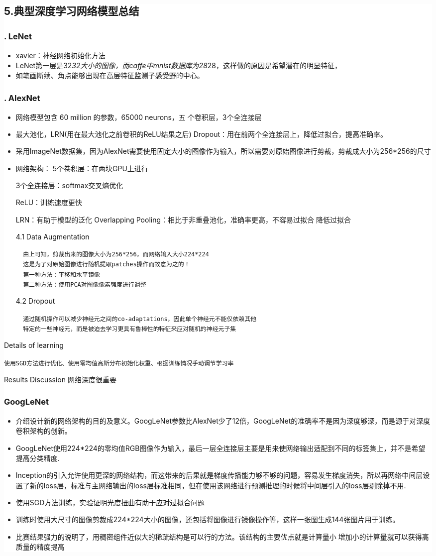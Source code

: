 
## 5.典型深度学习网络模型总结
 ### . LeNet

+ xavier：神经网络初始化方法
+ LeNet第一层是32*32大小的图像，而caffe中mnist数据库为28*28，这样做的原因是希望潜在的明显特征，
+ 如笔画断续、角点能够出现在高层特征监测子感受野的中心。

### . AlexNet
+ 	网络模型包含 60 million 的参数，65000 neurons，五 个卷积层，3个全连接层
+ 	最大池化，LRN(用在最大池化之前卷积的ReLU结果之后)
	Dropout：用在前两个全连接层上，降低过拟合，提高准确率。
+ 采用ImageNet数据集，因为AlexNet需要使用固定大小的图像作为输入，所以需要对原始图像进行剪裁，剪裁成大小为256*256的尺寸
+ 网络架构：
	5个卷积层：在两块GPU上进行

	3个全连接层：softmax交叉熵优化

	ReLU：训练速度更快

	LRN：有助于模型的泛化
	Overlapping Pooling：相比于非重叠池化，准确率更高，不容易过拟合
	降低过拟合

	4.1	Data Augmentation

		由上可知，剪裁出来的图像大小为256*256，而网络输入大小224*224
		这是为了对原始图像进行随机提取patches操作而故意为之的！
		第一种方法：平移和水平镜像
		第二种方法：使用PCA对图像像素强度进行调整

	4.2	Dropout

		通过随机操作可以减少神经元之间的co-adaptations，因此单个神经元不能仅依赖其他
		特定的一些神经元，而是被迫去学习更具有鲁棒性的特征来应对随机的神经元子集

Details of learning

	使用SGD方法进行优化、使用零均值高斯分布初始化权重、根据训练情况手动调节学习率

 Results
 Discussion
	网络深度很重要


### GoogLeNet

+ 介绍设计新的网络架构的目的及意义。GoogLeNet参数比AlexNet少了12倍，GoogLeNet的准确率不是因为深度够深，而是源于对深度卷积架构的创新。

+ GoogLeNet使用224*224的零均值RGB图像作为输入，最后一层全连接层主要是用来使网络输出适配到不同的标签集上，并不是希望提高分类精度.

+ Inception的引入允许使用更深的网络结构，而这带来的后果就是梯度传播能力够不够的问题，容易发生梯度消失，所以再网络中间层设置了新的loss层，标准与主网络输出的loss层标准相同，但在使用该网络进行预测推理的时候将中间层引入的loss层剔除掉不用.
+	使用SGD方法训练，实验证明光度扭曲有助于应对过拟合问题
+ 训练时使用大尺寸的图像剪裁成224*224大小的图像，还包括将图像进行镜像操作等，这样一张图生成144张图片用于训练。
+ 比赛结果强力的说明了，用稠密组件近似大的稀疏结构是可以行的方法。该结构的主要优点就是计算量小
	增加小的计算量就可以获得高质量的精度提高
